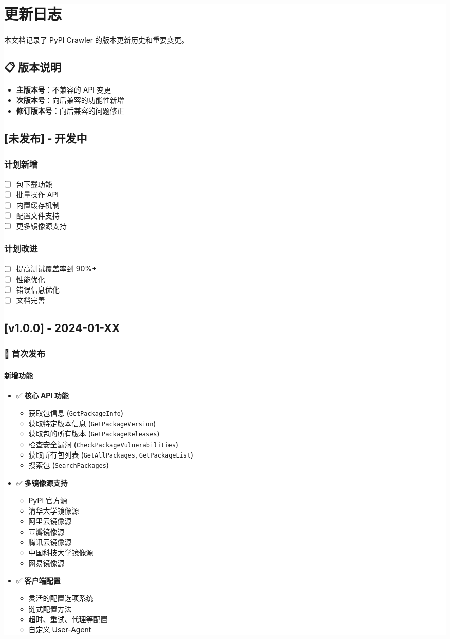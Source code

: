 # 更新日志

本文档记录了 PyPI Crawler 的版本更新历史和重要变更。

## 📋 版本说明

- **主版本号**：不兼容的 API 变更
- **次版本号**：向后兼容的功能性新增
- **修订版本号**：向后兼容的问题修正

## [未发布] - 开发中

### 计划新增
- [ ] 包下载功能
- [ ] 批量操作 API
- [ ] 内置缓存机制
- [ ] 配置文件支持
- [ ] 更多镜像源支持

### 计划改进
- [ ] 提高测试覆盖率到 90%+
- [ ] 性能优化
- [ ] 错误信息优化
- [ ] 文档完善

## [v1.0.0] - 2024-01-XX

### 🎉 首次发布

#### 新增功能
- ✅ **核心 API 功能**
  - 获取包信息 (`GetPackageInfo`)
  - 获取特定版本信息 (`GetPackageVersion`)
  - 获取包的所有版本 (`GetPackageReleases`)
  - 检查安全漏洞 (`CheckPackageVulnerabilities`)
  - 获取所有包列表 (`GetAllPackages`, `GetPackageList`)
  - 搜索包 (`SearchPackages`)

- ✅ **多镜像源支持**
  - PyPI 官方源
  - 清华大学镜像源
  - 阿里云镜像源
  - 豆瓣镜像源
  - 腾讯云镜像源
  - 中国科技大学镜像源
  - 网易镜像源

- ✅ **客户端配置**
  - 灵活的配置选项系统
  - 链式配置方法
  - 超时、重试、代理等配置
  - 自定义 User-Agent
